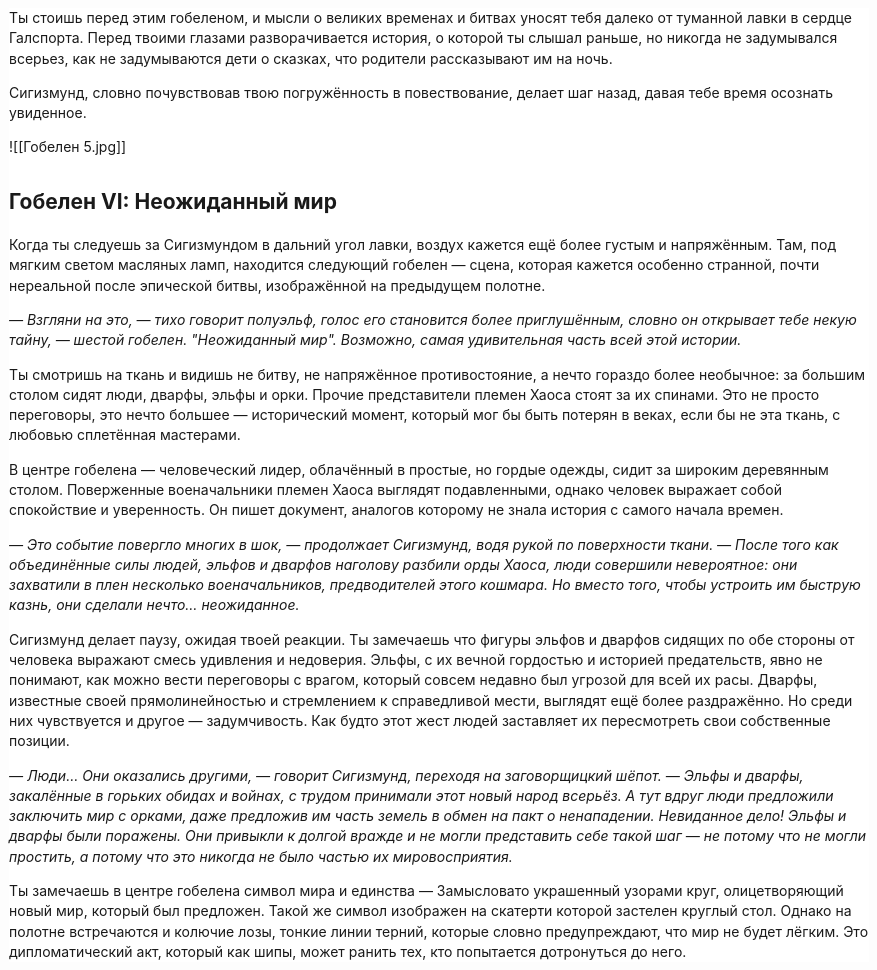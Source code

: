 Ты стоишь перед этим гобеленом, и мысли о великих временах и битвах уносят тебя далеко от туманной лавки в сердце Галспорта. Перед твоими глазами разворачивается история, о которой ты слышал раньше, но никогда не задумывался всерьез, как не задумываются дети о сказках, что родители рассказывают им на ночь.

Сигизмунд, словно почувствовав твою погружённость в повествование, делает шаг назад, давая тебе время осознать увиденное.

![[Гобелен 5.jpg]]

## **Гобелен VI: Неожиданный мир**

Когда ты следуешь за Сигизмундом в дальний угол лавки, воздух кажется ещё более густым и напряжённым. Там, под мягким светом масляных ламп, находится следующий гобелен — сцена, которая кажется особенно странной, почти нереальной после эпической битвы, изображённой на предыдущем полотне.

*— Взгляни на это, — тихо говорит полуэльф, голос его становится более приглушённым, словно он открывает тебе некую тайну, — шестой гобелен. "Неожиданный мир". Возможно, самая удивительная часть всей этой истории.*

Ты смотришь на ткань и видишь не битву, не напряжённое противостояние, а нечто гораздо более необычное: за большим столом сидят люди, дварфы, эльфы и орки. Прочие представители племен Хаоса стоят за их спинами. Это не просто переговоры, это нечто большее — исторический момент, который мог бы быть потерян в веках, если бы не эта ткань, с любовью сплетённая мастерами.

В центре гобелена — человеческий лидер, облачённый в простые, но гордые одежды, сидит за широким деревянным столом. Поверженные военачальники племен Хаоса выглядят подавленными, однако человек выражает собой спокойствие и уверенность. Он пишет документ, аналогов которому не знала история с самого начала времен.

*— Это событие повергло многих в шок, — продолжает Сигизмунд, водя рукой по поверхности ткани. — После того как объединённые силы людей, эльфов и дварфов наголову разбили орды Хаоса, люди совершили невероятное: они захватили в плен несколько военачальников, предводителей этого кошмара. Но вместо того, чтобы устроить им быструю казнь, они сделали нечто… неожиданное.*

Сигизмунд делает паузу, ожидая твоей реакции. Ты замечаешь что фигуры эльфов и дварфов сидящих по обе стороны от человека выражают смесь удивления и недоверия. Эльфы, с их вечной гордостью и историей предательств, явно не понимают, как можно вести переговоры с врагом, который совсем недавно был угрозой для всей их расы. Дварфы, известные своей прямолинейностью и стремлением к справедливой мести, выглядят ещё более раздражённо. Но среди них чувствуется и другое — задумчивость. Как будто этот жест людей заставляет их пересмотреть свои собственные позиции.

*— Люди… Они оказались другими, — говорит Сигизмунд, переходя на заговорщицкий шёпот. — Эльфы и дварфы, закалённые в горьких обидах и войнах, с трудом принимали этот новый народ всерьёз. А тут вдруг люди предложили заключить мир с орками, даже предложив им часть земель в обмен на пакт о ненападении. Невиданное дело! Эльфы и дварфы были поражены. Они привыкли к долгой вражде и не могли представить себе такой шаг — не потому что не могли простить, а потому что это никогда не было частью их мировосприятия.*

Ты замечаешь в центре гобелена символ мира и единства — Замысловато украшенный узорами круг, олицетворяющий новый мир, который был предложен. Такой же символ изображен на скатерти которой застелен круглый стол. Однако на полотне встречаются и колючие лозы, тонкие линии терний, которые словно предупреждают, что мир не будет лёгким. Это дипломатический акт, который как шипы, может ранить тех, кто попытается дотронуться до него.
